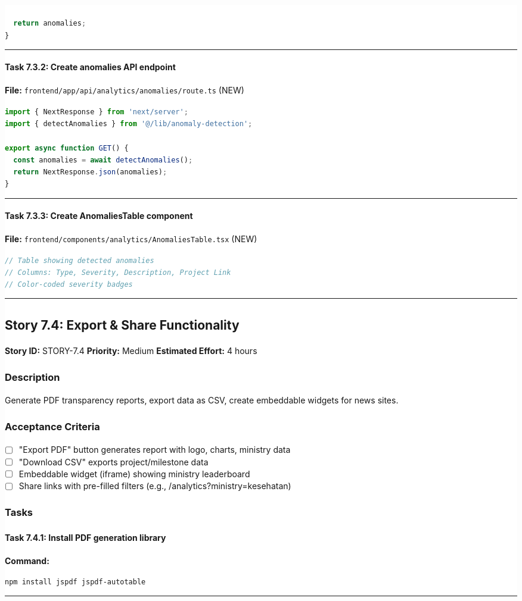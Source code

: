 ```typescript

  return anomalies;
}
```

---

#### Task 7.3.2: Create anomalies API endpoint
**File:** `frontend/app/api/analytics/anomalies/route.ts` (NEW)
```typescript
import { NextResponse } from 'next/server';
import { detectAnomalies } from '@/lib/anomaly-detection';

export async function GET() {
  const anomalies = await detectAnomalies();
  return NextResponse.json(anomalies);
}
```

---

#### Task 7.3.3: Create AnomaliesTable component
**File:** `frontend/components/analytics/AnomaliesTable.tsx` (NEW)
```typescript
// Table showing detected anomalies
// Columns: Type, Severity, Description, Project Link
// Color-coded severity badges
```

---

## Story 7.4: Export & Share Functionality

**Story ID:** STORY-7.4
**Priority:** Medium
**Estimated Effort:** 4 hours

### Description
Generate PDF transparency reports, export data as CSV, create embeddable widgets for news sites.

### Acceptance Criteria
- [ ] "Export PDF" button generates report with logo, charts, ministry data
- [ ] "Download CSV" exports project/milestone data
- [ ] Embeddable widget (iframe) showing ministry leaderboard
- [ ] Share links with pre-filled filters (e.g., /analytics?ministry=kesehatan)

### Tasks

#### Task 7.4.1: Install PDF generation library
**Command:**
```bash
npm install jspdf jspdf-autotable
```

---